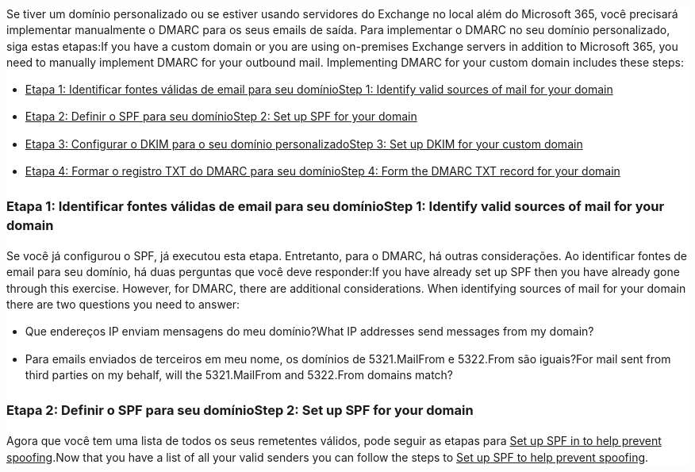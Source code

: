  <span data-ttu-id="76a7c-p112">Se tiver um domínio personalizado ou se estiver usando servidores do Exchange no local além do Microsoft 365, você precisará implementar manualmente o DMARC para os seus emails de saída. Para implementar o DMARC no seu domínio personalizado, siga estas etapas:</span><span class="sxs-lookup"><span data-stu-id="76a7c-p112">If you have a custom domain or you are using on-premises Exchange servers in addition to Microsoft 365, you need to manually implement DMARC for your outbound mail. Implementing DMARC for your custom domain includes these steps:</span></span>

- [<span data-ttu-id="76a7c-153">Etapa 1: Identificar fontes válidas de email para seu domínio</span><span class="sxs-lookup"><span data-stu-id="76a7c-153">Step 1: Identify valid sources of mail for your domain</span></span>](#step-1-identify-valid-sources-of-mail-for-your-domain)

- [<span data-ttu-id="76a7c-154">Etapa 2: Definir o SPF para seu domínio</span><span class="sxs-lookup"><span data-stu-id="76a7c-154">Step 2: Set up SPF for your domain</span></span>](#step-2-set-up-spf-for-your-domain)

- [<span data-ttu-id="76a7c-155">Etapa 3: Configurar o DKIM para o seu domínio personalizado</span><span class="sxs-lookup"><span data-stu-id="76a7c-155">Step 3: Set up DKIM for your custom domain</span></span>](#step-3-set-up-dkim-for-your-custom-domain)

- [<span data-ttu-id="76a7c-156">Etapa 4: Formar o registro TXT do DMARC para seu domínio</span><span class="sxs-lookup"><span data-stu-id="76a7c-156">Step 4: Form the DMARC TXT record for your domain</span></span>](#step-4-form-the-dmarc-txt-record-for-your-domain)

### <a name="step-1-identify-valid-sources-of-mail-for-your-domain"></a><span data-ttu-id="76a7c-157">Etapa 1: Identificar fontes válidas de email para seu domínio</span><span class="sxs-lookup"><span data-stu-id="76a7c-157">Step 1: Identify valid sources of mail for your domain</span></span>

<span data-ttu-id="76a7c-p113">Se você já configurou o SPF, já executou esta etapa. Entretanto, para o DMARC, há outras considerações. Ao identificar fontes de email para seu domínio, há duas perguntas que você deve responder:</span><span class="sxs-lookup"><span data-stu-id="76a7c-p113">If you have already set up SPF then you have already gone through this exercise. However, for DMARC, there are additional considerations. When identifying sources of mail for your domain there are two questions you need to answer:</span></span>

- <span data-ttu-id="76a7c-161">Que endereços IP enviam mensagens do meu domínio?</span><span class="sxs-lookup"><span data-stu-id="76a7c-161">What IP addresses send messages from my domain?</span></span>

- <span data-ttu-id="76a7c-162">Para emails enviados de terceiros em meu nome, os domínios de 5321.MailFrom e 5322.From são iguais?</span><span class="sxs-lookup"><span data-stu-id="76a7c-162">For mail sent from third parties on my behalf, will the 5321.MailFrom and 5322.From domains match?</span></span>

### <a name="step-2-set-up-spf-for-your-domain"></a><span data-ttu-id="76a7c-163">Etapa 2: Definir o SPF para seu domínio</span><span class="sxs-lookup"><span data-stu-id="76a7c-163">Step 2: Set up SPF for your domain</span></span>

<span data-ttu-id="76a7c-164">Agora que você tem uma lista de todos os seus remetentes válidos, pode seguir as etapas para [Set up SPF in to help prevent spoofing](set-up-spf-in-office-365-to-help-prevent-spoofing.md).</span><span class="sxs-lookup"><span data-stu-id="76a7c-164">Now that you have a list of all your valid senders you can follow the steps to [Set up SPF to help prevent spoofing](set-up-spf-in-office-365-to-help-prevent-spoofing.md).</span></span>
